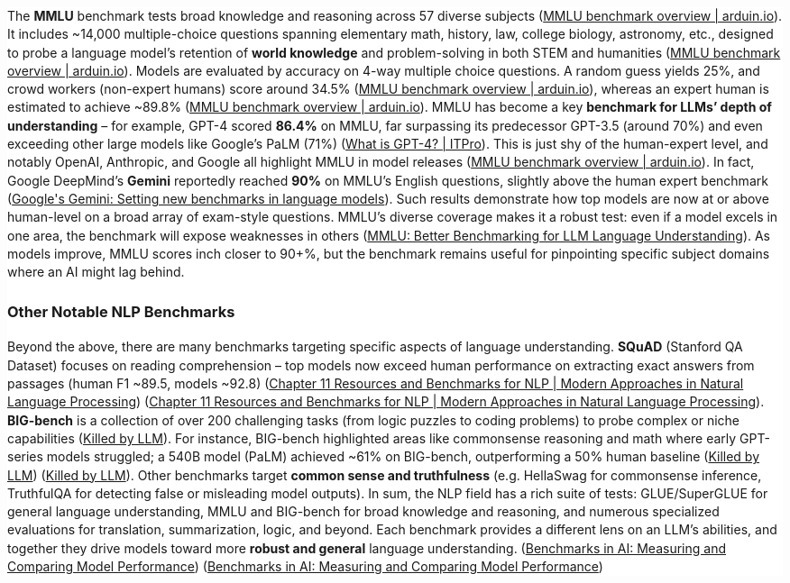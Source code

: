 The **MMLU** benchmark tests broad knowledge and reasoning across 57 diverse subjects ([MMLU benchmark overview | arduin.io](https://arduin.io/blog/mmlu-overview/#:~:text=available%20benchmarks%20such%20as%20SuperGLUE,as%20listed%20in%20the%20paper)). It includes ~14,000 multiple-choice questions spanning elementary math, history, law, college biology, astronomy, etc., designed to probe a language model’s retention of **world knowledge** and problem-solving in both STEM and humanities ([MMLU benchmark overview | arduin.io](https://arduin.io/blog/mmlu-overview/#:~:text=available%20benchmarks%20such%20as%20SuperGLUE,as%20listed%20in%20the%20paper)). Models are evaluated by accuracy on 4-way multiple choice questions. A random guess yields 25%, and crowd workers (non-expert humans) score around 34.5% ([MMLU benchmark overview | arduin.io](https://arduin.io/blog/mmlu-overview/#:~:text=would%20in%20expectation%20still%20score,8)), whereas an expert human is estimated to achieve ~89.8% ([MMLU benchmark overview | arduin.io](https://arduin.io/blog/mmlu-overview/#:~:text=would%20in%20expectation%20still%20score,8)). MMLU has become a key **benchmark for LLMs’ depth of understanding** – for example, GPT-4 scored **86.4%** on MMLU, far surpassing its predecessor GPT-3.5 (around 70%) and even exceeding other large models like Google’s PaLM (71%) ([What is GPT-4? | ITPro](https://www.itpro.com/technology/artificial-intelligence-ai/368288/what-is-gpt-4#:~:text=OpenAI%20also%20claims%20that%20GPT,3.5%E2%80%99s%2070%25%20and%20PaLM%E2%80%99s%2071)). This is just shy of the human-expert level, and notably OpenAI, Anthropic, and Google all highlight MMLU in model releases ([MMLU benchmark overview | arduin.io](https://arduin.io/blog/mmlu-overview/#:~:text=The%20Massive%20Multitask%20Language%20Understanding,Despite)). In fact, Google DeepMind’s **Gemini** reportedly reached **90%** on MMLU’s English questions, slightly above the human expert benchmark ([Google's Gemini: Setting new benchmarks in language models](https://www.superannotate.com/blog/google-gemini-ai#:~:text=Google%27s%20Gemini%3A%20Setting%20new%20benchmarks,images%2C%20including%20reading%20comprehension)). Such results demonstrate how top models are now at or above human-level on a broad array of exam-style questions. MMLU’s diverse coverage makes it a robust test: even if a model excels in one area, the benchmark will expose weaknesses in others ([MMLU: Better Benchmarking for LLM Language Understanding](https://deepgram.com/learn/mmlu-llm-benchmark-guide#:~:text=MMLU%3A%20Better%20Benchmarking%20for%20LLM,researchers%20to%20address%20weaknesses)). As models improve, MMLU scores inch closer to 90+%, but the benchmark remains useful for pinpointing specific subject domains where an AI might lag behind.  

### Other Notable NLP Benchmarks  
Beyond the above, there are many benchmarks targeting specific aspects of language understanding. **SQuAD** (Stanford QA Dataset) focuses on reading comprehension – top models now exceed human performance on extracting exact answers from passages (human F1 ~89.5, models ~92.8) ([Chapter 11 Resources and Benchmarks for NLP | Modern Approaches in Natural Language Processing](https://slds-lmu.github.io/seminar_nlp_ss20/resources-and-benchmarks-for-nlp.html#:~:text=Humans%20achieve%20an%20EM%20score,452)) ([Chapter 11 Resources and Benchmarks for NLP | Modern Approaches in Natural Language Processing](https://slds-lmu.github.io/seminar_nlp_ss20/resources-and-benchmarks-for-nlp.html#:~:text=Currently%2C%20the%20best%20performing%20model,777)). **BIG-bench** is a collection of over 200 challenging tasks (from logic puzzles to coding problems) to probe complex or niche capabilities ([Killed by LLM](https://r0bk.github.io/killedbyllm/#:~:text=in%20many%20papers%20i.e.%20GPT,technical%20report)). For instance, BIG-bench highlighted areas like commonsense reasoning and math where early GPT-series models struggled; a 540B model (PaLM) achieved ~61% on BIG-bench, outperforming a 50% human baseline ([Killed by LLM](https://r0bk.github.io/killedbyllm/#:~:text=Killed%202%20years%20ago%2C%20A,It%20was%2010%20months%20old)) ([Killed by LLM](https://r0bk.github.io/killedbyllm/#:~:text=Human%3A%2049.8)). Other benchmarks target **common sense and truthfulness** (e.g. HellaSwag for commonsense inference, TruthfulQA for detecting false or misleading model outputs). In sum, the NLP field has a rich suite of tests: GLUE/SuperGLUE for general language understanding, MMLU and BIG-bench for broad knowledge and reasoning, and numerous specialized evaluations for translation, summarization, logic, and beyond. Each benchmark provides a different lens on an LLM’s abilities, and together they drive models toward more **robust and general** language understanding.  ([Benchmarks in AI: Measuring and Comparing Model Performance](https://www.forwardfuture.ai/p/benchmarks-in-artificial-intelligence-measuring-comparing-understanding#:~:text=At%20the%20beginning%20of%20AI,sophisticated%20tests%20have%20become%20necessary)) ([Benchmarks in AI: Measuring and Comparing Model Performance](https://www.forwardfuture.ai/p/benchmarks-in-artificial-intelligence-measuring-comparing-understanding#:~:text=The%20rapid%20development%20of%20large,and%20what%20criticism%20they%20attract))
